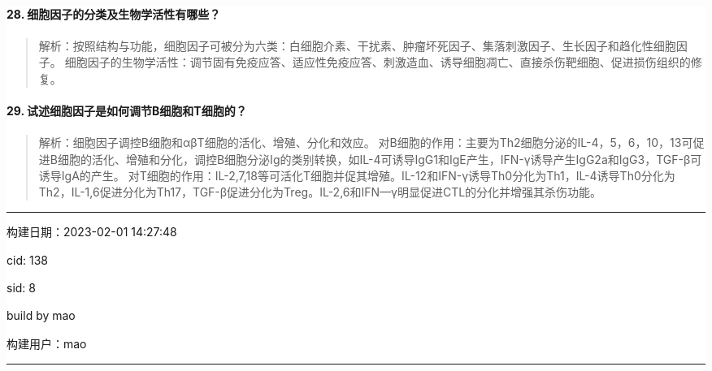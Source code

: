 





#### 28. 细胞因子的分类及生物学活性有哪些？

> 解析：按照结构与功能，细胞因子可被分为六类：白细胞介素、干扰素、肿瘤坏死因子、集落刺激因子、生长因子和趋化性细胞因子。
细胞因子的生物学活性：调节固有免疫应答、适应性免疫应答、刺激造血、诱导细胞凋亡、直接杀伤靶细胞、促进损伤组织的修复。







#### 29. 试述细胞因子是如何调节B细胞和T细胞的？

> 解析：细胞因子调控B细胞和αβT细胞的活化、增殖、分化和效应。
对B细胞的作用：主要为Th2细胞分泌的IL-4，5，6，10，13可促进B细胞的活化、增殖和分化，调控B细胞分泌Ig的类别转换，如IL-4可诱导IgG1和IgE产生，IFN-γ诱导产生IgG2a和IgG3，TGF-β可诱导IgA的产生。
对T细胞的作用：IL-2,7,18等可活化T细胞并促其增殖。IL-12和IFN-γ诱导Th0分化为Th1，IL-4诱导Th0分化为Th2，IL-1,6促进分化为Th17，TGF-β促进分化为Treg。IL-2,6和IFN—γ明显促进CTL的分化并增强其杀伤功能。

















---

构建日期：2023-02-01 14:27:48

cid: 138

sid: 8

build  by  mao

构建用户：mao

---